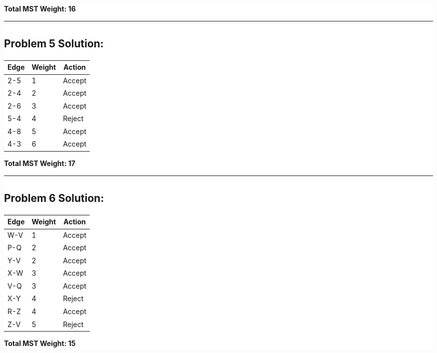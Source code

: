 **Total MST Weight: 16**

---

## Problem 5 Solution:
**Edge** | **Weight** | **Action**
---------|------------|------------
2-5      | 1          | Accept
2-4      | 2          | Accept
2-6      | 3          | Accept
5-4      | 4          | Reject
4-8      | 5          | Accept
4-3      | 6          | Accept

**Total MST Weight: 17**

---

## Problem 6 Solution:
**Edge** | **Weight** | **Action**
---------|------------|------------
W-V      | 1          | Accept
P-Q      | 2          | Accept
Y-V      | 2          | Accept
X-W      | 3          | Accept
V-Q      | 3          | Accept
X-Y      | 4          | Reject
R-Z      | 4          | Accept
Z-V      | 5          | Reject

**Total MST Weight: 15**